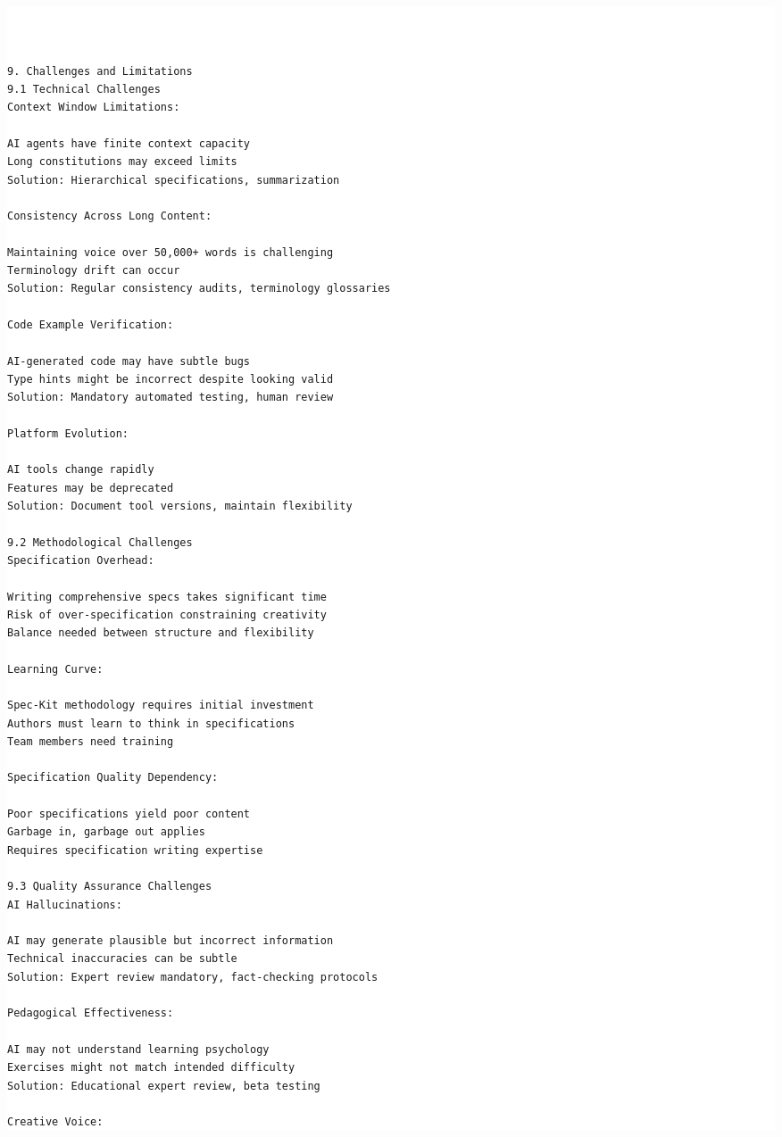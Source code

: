 ```



9. Challenges and Limitations
9.1 Technical Challenges
Context Window Limitations:

AI agents have finite context capacity
Long constitutions may exceed limits
Solution: Hierarchical specifications, summarization

Consistency Across Long Content:

Maintaining voice over 50,000+ words is challenging
Terminology drift can occur
Solution: Regular consistency audits, terminology glossaries

Code Example Verification:

AI-generated code may have subtle bugs
Type hints might be incorrect despite looking valid
Solution: Mandatory automated testing, human review

Platform Evolution:

AI tools change rapidly
Features may be deprecated
Solution: Document tool versions, maintain flexibility

9.2 Methodological Challenges
Specification Overhead:

Writing comprehensive specs takes significant time
Risk of over-specification constraining creativity
Balance needed between structure and flexibility

Learning Curve:

Spec-Kit methodology requires initial investment
Authors must learn to think in specifications
Team members need training

Specification Quality Dependency:

Poor specifications yield poor content
Garbage in, garbage out applies
Requires specification writing expertise

9.3 Quality Assurance Challenges
AI Hallucinations:

AI may generate plausible but incorrect information
Technical inaccuracies can be subtle
Solution: Expert review mandatory, fact-checking protocols

Pedagogical Effectiveness:

AI may not understand learning psychology
Exercises might not match intended difficulty
Solution: Educational expert review, beta testing

Creative Voice:

```